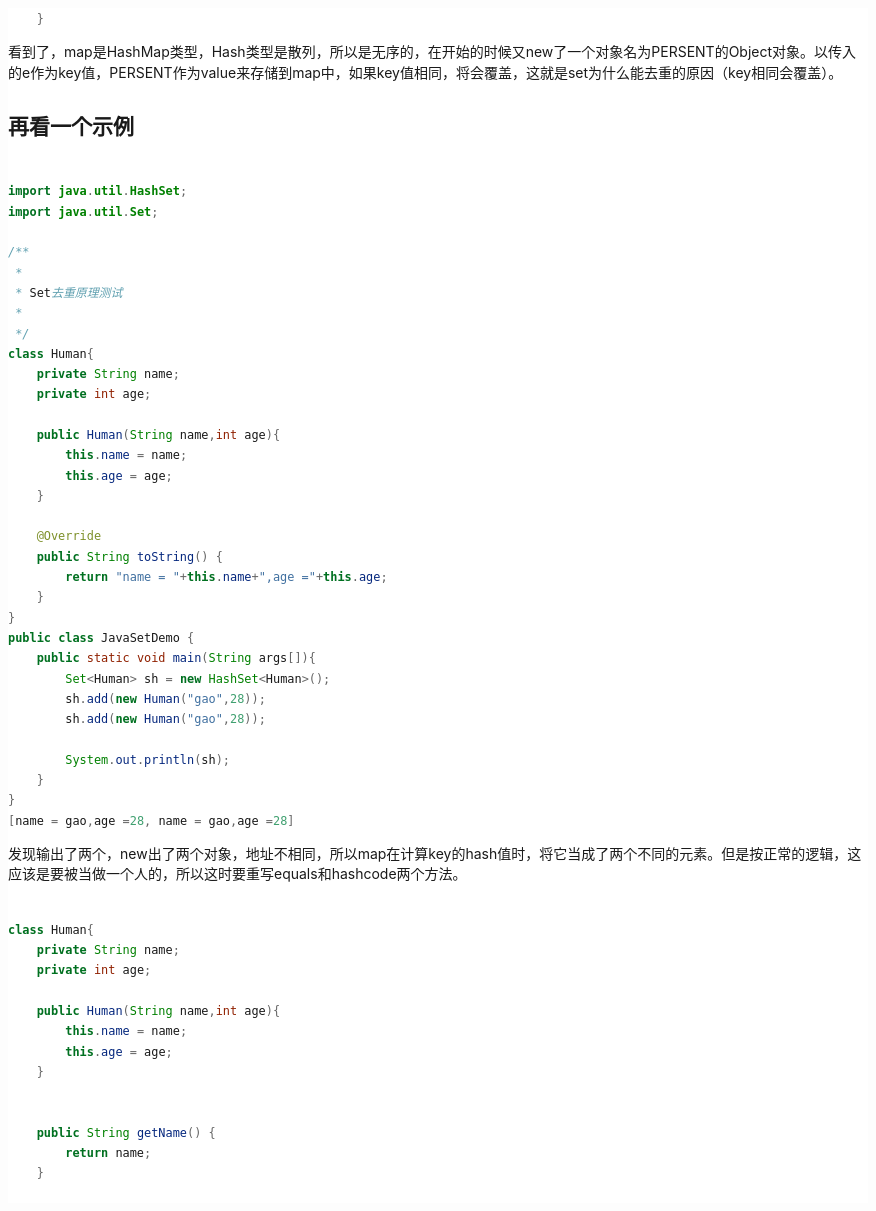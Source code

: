 ```java
    }

```

看到了，map是HashMap类型，Hash类型是散列，所以是无序的，在开始的时候又new了一个对象名为PERSENT的Object对象。以传入的e作为key值，PERSENT作为value来存储到map中，如果key值相同，将会覆盖，这就是set为什么能去重的原因（key相同会覆盖）。

## 再看一个示例

```java
        
import java.util.HashSet;
import java.util.Set;
 
/**
 * 
 * Set去重原理测试
 *
 */
class Human{
	private String name;
	private int age;
	
	public Human(String name,int age){
		this.name = name;
		this.age = age;
	}
	
	@Override
	public String toString() {
		return "name = "+this.name+",age ="+this.age;
	}
}
public class JavaSetDemo {
	public static void main(String args[]){
		Set<Human> sh = new HashSet<Human>();
		sh.add(new Human("gao",28));
		sh.add(new Human("gao",28));
		
		System.out.println(sh);
	}
}
[name = gao,age =28, name = gao,age =28]

```

发现输出了两个，new出了两个对象，地址不相同，所以map在计算key的hash值时，将它当成了两个不同的元素。但是按正常的逻辑，这应该是要被当做一个人的，所以这时要重写equals和hashcode两个方法。

```java
        
class Human{
	private String name;
	private int age;
	
	public Human(String name,int age){
		this.name = name;
		this.age = age;
	}
	
	
	public String getName() {
		return name;
	}
 
```